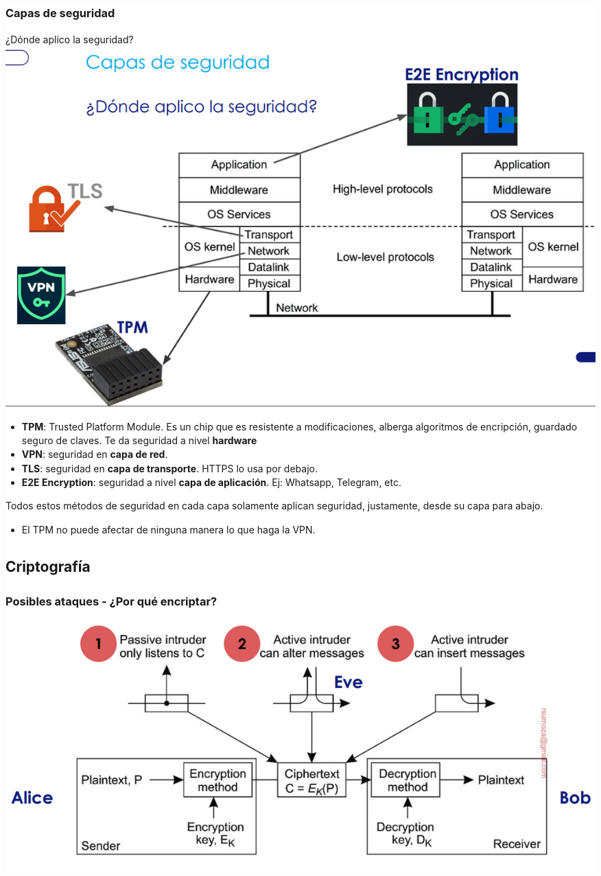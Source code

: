 ### Capas de seguridad
¿Dónde aplico la seguridad?
![Capas de seguridad](./assets/seguridad/security_layers.png)

- **TPM**: Trusted Platform Module. Es un chip que es resistente a modificaciones, alberga algoritmos de encripción, guardado seguro de claves. Te da seguridad a nivel **hardware**
- **VPN**: seguridad en **capa de red**.
- **TLS**: seguridad en **capa de transporte**. HTTPS lo usa por debajo.
- **E2E Encryption**: seguridad a nivel **capa de aplicación**. Ej: Whatsapp, Telegram, etc.

Todos estos métodos de seguridad en cada capa solamente aplican seguridad, justamente, desde su capa para abajo.
- El TPM no puede afectar de ninguna manera lo que haga la VPN.

## Criptografía
### Posibles ataques - ¿Por qué encriptar?

![MitM](./assets/seguridad/mitm.png)